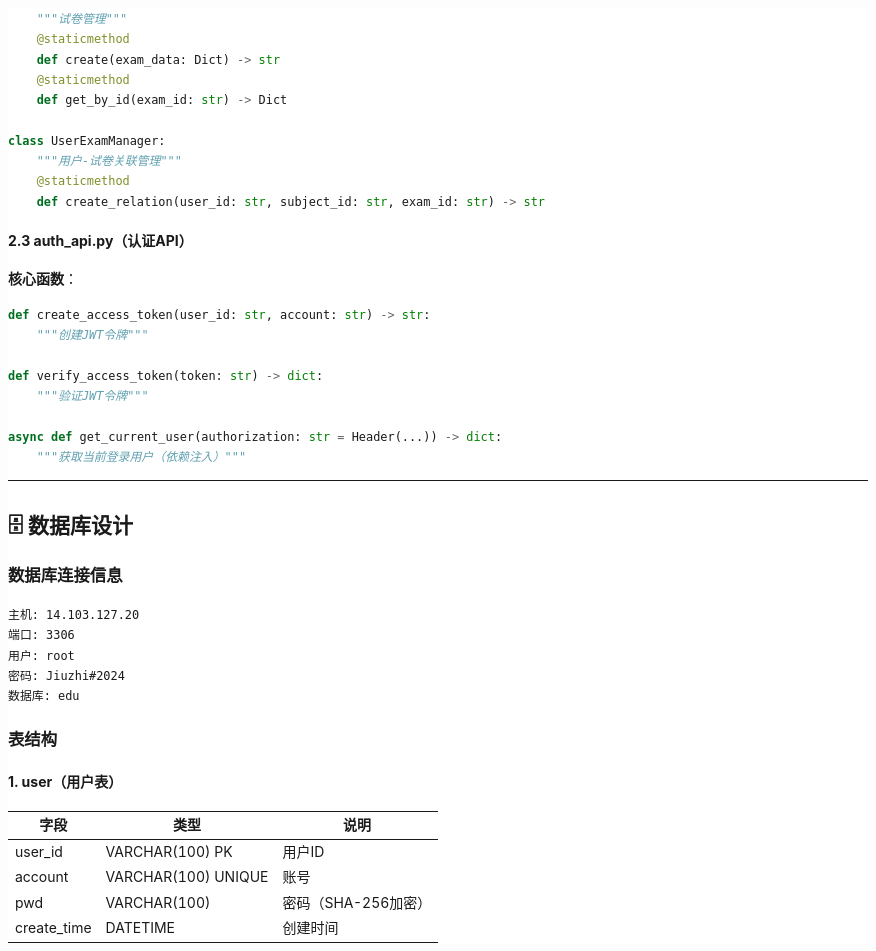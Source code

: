 ```python
    """试卷管理"""
    @staticmethod
    def create(exam_data: Dict) -> str
    @staticmethod
    def get_by_id(exam_id: str) -> Dict

class UserExamManager:
    """用户-试卷关联管理"""
    @staticmethod
    def create_relation(user_id: str, subject_id: str, exam_id: str) -> str
```

#### 2.3 auth_api.py（认证API）

**核心函数**：

```python
def create_access_token(user_id: str, account: str) -> str:
    """创建JWT令牌"""
    
def verify_access_token(token: str) -> dict:
    """验证JWT令牌"""
    
async def get_current_user(authorization: str = Header(...)) -> dict:
    """获取当前登录用户（依赖注入）"""
```

---

## 🗄️ 数据库设计

### 数据库连接信息

```
主机: 14.103.127.20
端口: 3306
用户: root
密码: Jiuzhi#2024
数据库: edu
```

### 表结构

#### 1. user（用户表）

| 字段 | 类型 | 说明 |
|------|------|------|
| user_id | VARCHAR(100) PK | 用户ID |
| account | VARCHAR(100) UNIQUE | 账号 |
| pwd | VARCHAR(100) | 密码（SHA-256加密） |
| create_time | DATETIME | 创建时间 |
